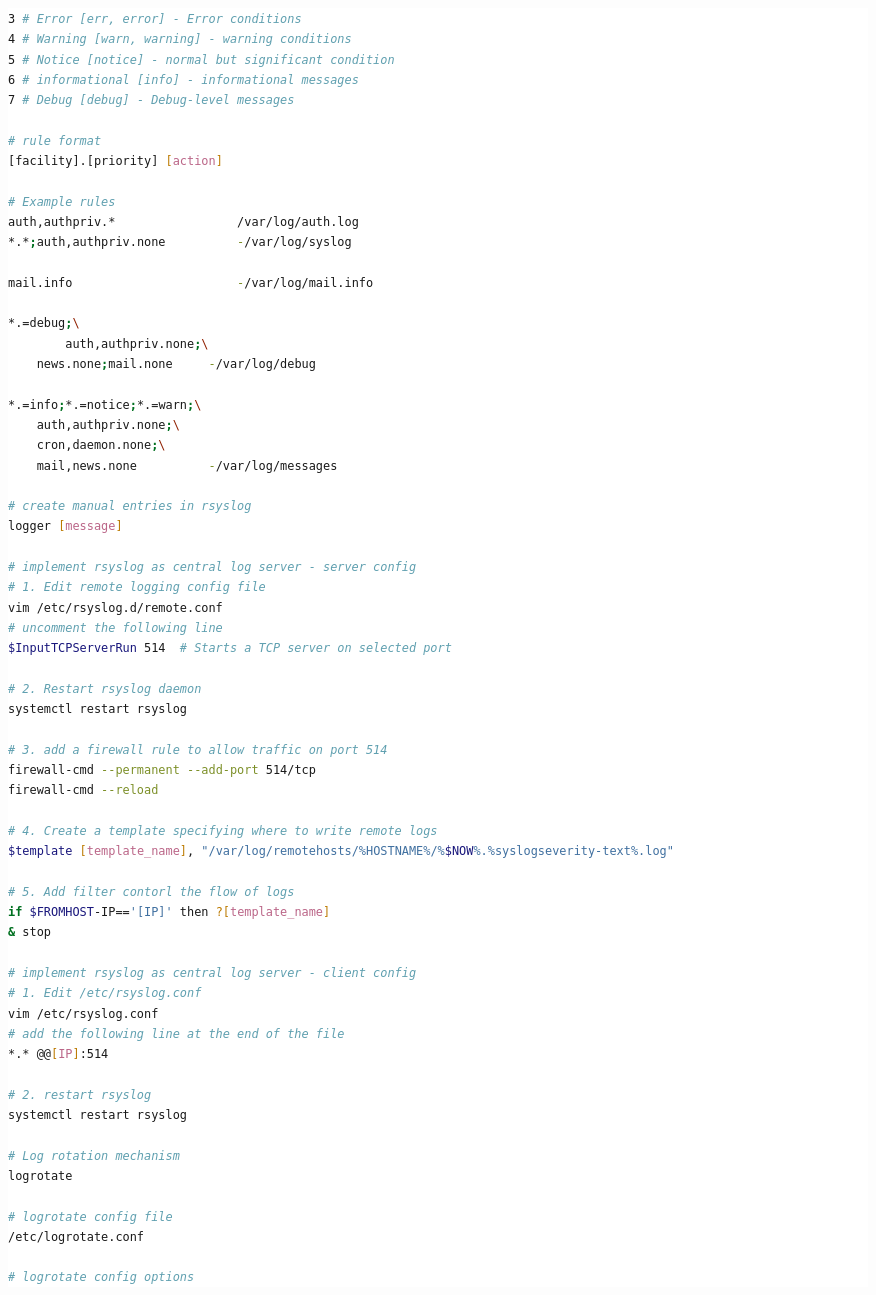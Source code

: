 ```bash
3 # Error [err, error] - Error conditions
4 # Warning [warn, warning] - warning conditions
5 # Notice [notice] - normal but significant condition
6 # informational [info] - informational messages
7 # Debug [debug] - Debug-level messages

# rule format
[facility].[priority] [action]

# Example rules
auth,authpriv.*                 /var/log/auth.log
*.*;auth,authpriv.none          -/var/log/syslog

mail.info                       -/var/log/mail.info

*.=debug;\
        auth,authpriv.none;\
	news.none;mail.none     -/var/log/debug

*.=info;*.=notice;*.=warn;\
	auth,authpriv.none;\
	cron,daemon.none;\
	mail,news.none          -/var/log/messages

# create manual entries in rsyslog
logger [message]

# implement rsyslog as central log server - server config
# 1. Edit remote logging config file
vim /etc/rsyslog.d/remote.conf
# uncomment the following line
$InputTCPServerRun 514  # Starts a TCP server on selected port

# 2. Restart rsyslog daemon
systemctl restart rsyslog

# 3. add a firewall rule to allow traffic on port 514
firewall-cmd --permanent --add-port 514/tcp
firewall-cmd --reload

# 4. Create a template specifying where to write remote logs
$template [template_name], "/var/log/remotehosts/%HOSTNAME%/%$NOW%.%syslogseverity-text%.log"

# 5. Add filter contorl the flow of logs
if $FROMHOST-IP=='[IP]' then ?[template_name]
& stop

# implement rsyslog as central log server - client config
# 1. Edit /etc/rsyslog.conf
vim /etc/rsyslog.conf
# add the following line at the end of the file
*.* @@[IP]:514

# 2. restart rsyslog
systemctl restart rsyslog

# Log rotation mechanism
logrotate

# logrotate config file
/etc/logrotate.conf

# logrotate config options
```